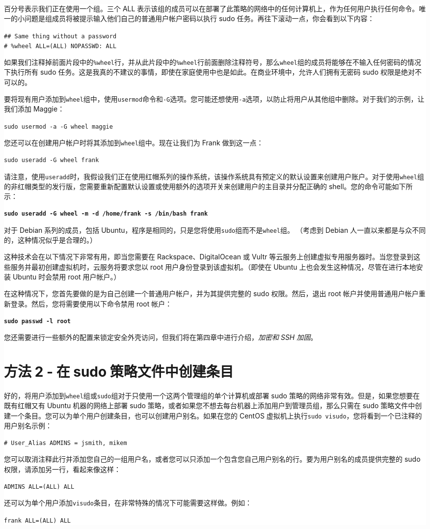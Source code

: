百分号表示我们正在使用一个组。三个 ALL 表示该组的成员可以在部署了此策略的网络中的任何计算机上，作为任何用户执行任何命令。唯一的小问题是组成员将被提示输入他们自己的普通用户帐户密码以执行 sudo 任务。再往下滚动一点，你会看到以下内容：

```
## Same thing without a password
# %wheel ALL=(ALL) NOPASSWD: ALL
```

如果我们注释掉前面片段中的`%wheel`行，并从此片段中的`%wheel`行前面删除注释符号，那么`wheel`组的成员将能够在不输入任何密码的情况下执行所有 sudo 任务。这是我真的不建议的事情，即使在家庭使用中也是如此。在商业环境中，允许人们拥有无密码 sudo 权限是绝对不可以的。

要将现有用户添加到`wheel`组中，使用`usermod`命令和`-G`选项。您可能还想使用`-a`选项，以防止将用户从其他组中删除。对于我们的示例，让我们添加 Maggie：

```
sudo usermod -a -G wheel maggie
```

您还可以在创建用户帐户时将其添加到`wheel`组中。现在让我们为 Frank 做到这一点：

```
sudo useradd -G wheel frank
```

请注意，使用`useradd`时，我假设我们正在使用红帽系列的操作系统，该操作系统具有预定义的默认设置来创建用户账户。对于使用`wheel`组的非红帽类型的发行版，您需要重新配置默认设置或使用额外的选项开关来创建用户的主目录并分配正确的 shell。您的命令可能如下所示：

**`sudo useradd -G wheel -m -d /home/frank -s /bin/bash frank`**

对于 Debian 系列的成员，包括 Ubuntu，程序是相同的，只是您将使用`sudo`组而不是`wheel`组。 （考虑到 Debian 人一直以来都是与众不同的，这种情况似乎是合理的。）

这种技术会在以下情况下非常有用，即当您需要在 Rackspace、DigitalOcean 或 Vultr 等云服务上创建虚拟专用服务器时。当您登录到这些服务并最初创建虚拟机时，云服务将要求您以 root 用户身份登录到该虚拟机。（即使在 Ubuntu 上也会发生这种情况，尽管在进行本地安装 Ubuntu 时会禁用 root 用户帐户。）

在这种情况下，您首先要做的是为自己创建一个普通用户帐户，并为其提供完整的 sudo 权限。然后，退出 root 帐户并使用普通用户帐户重新登录。然后，您将需要使用以下命令禁用 root 帐户：

**`sudo passwd -l root`**

您还需要进行一些额外的配置来锁定安全外壳访问，但我们将在第四章中进行介绍，*加密和 SSH 加固*。

# 方法 2 - 在 sudo 策略文件中创建条目

好的，将用户添加到`wheel`组或`sudo`组对于只使用一个这两个管理组的单个计算机或部署 sudo 策略的网络非常有效。但是，如果您想要在既有红帽又有 Ubuntu 机器的网络上部署 sudo 策略，或者如果您不想去每台机器上添加用户到管理员组，那么只需在 sudo 策略文件中创建一个条目。您可以为单个用户创建条目，也可以创建用户别名。如果在您的 CentOS 虚拟机上执行`sudo visudo`，您将看到一个已注释的用户别名示例：

```
# User_Alias ADMINS = jsmith, mikem
```

您可以取消注释此行并添加您自己的一组用户名，或者您可以只添加一个包含您自己用户别名的行。要为用户别名的成员提供完整的 sudo 权限，请添加另一行，看起来像这样：

```
ADMINS ALL=(ALL) ALL
```

还可以为单个用户添加`visudo`条目，在非常特殊的情况下可能需要这样做。例如：

```
frank ALL=(ALL) ALL
```
